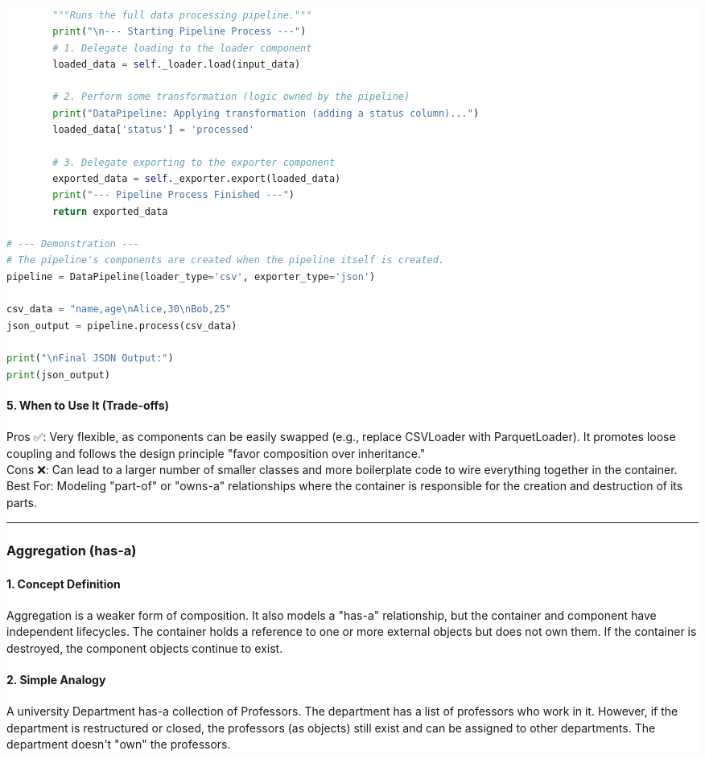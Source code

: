 ```python
        """Runs the full data processing pipeline."""
        print("\n--- Starting Pipeline Process ---")
        # 1. Delegate loading to the loader component
        loaded_data = self._loader.load(input_data)
        
        # 2. Perform some transformation (logic owned by the pipeline)
        print("DataPipeline: Applying transformation (adding a status column)...")
        loaded_data['status'] = 'processed'
        
        # 3. Delegate exporting to the exporter component
        exported_data = self._exporter.export(loaded_data)
        print("--- Pipeline Process Finished ---")
        return exported_data

# --- Demonstration ---
# The pipeline's components are created when the pipeline itself is created.
pipeline = DataPipeline(loader_type='csv', exporter_type='json')

csv_data = "name,age\nAlice,30\nBob,25"
json_output = pipeline.process(csv_data)

print("\nFinal JSON Output:")
print(json_output)
```

#### 5. When to Use It (Trade-offs)

Pros ✅: Very flexible, as components can be easily swapped (e.g., replace CSVLoader with ParquetLoader). It promotes loose coupling and follows the design principle "favor composition over inheritance."  
Cons ❌: Can lead to a larger number of smaller classes and more boilerplate code to wire everything together in the container.  
Best For: Modeling "part-of" or "owns-a" relationships where the container is responsible for the creation and destruction of its parts.

---

### Aggregation (has-a)

#### 1. Concept Definition

Aggregation is a weaker form of composition. It also models a "has-a" relationship, but the container and component have independent lifecycles. The container holds a reference to one or more external objects but does not own them. If the container is destroyed, the component objects continue to exist.

#### 2. Simple Analogy

A university Department has-a collection of Professors. The department has a list of professors who work in it. However, if the department is restructured or closed, the professors (as objects) still exist and can be assigned to other departments. The department doesn't "own" the professors.
